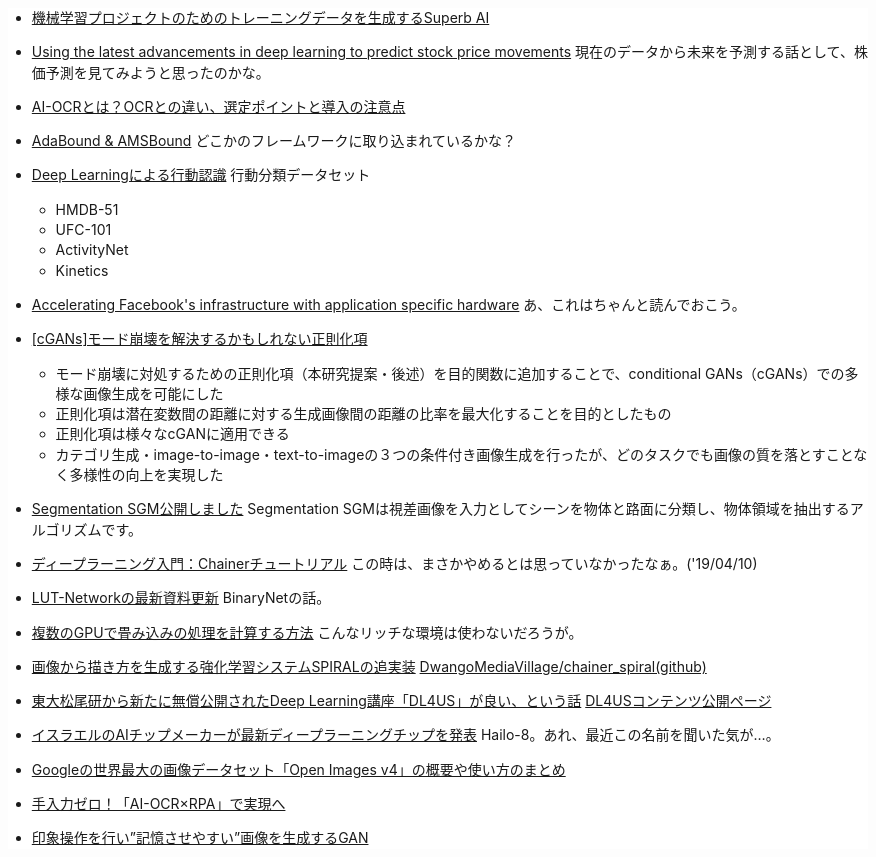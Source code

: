- [機械学習プロジェクトのためのトレーニングデータを生成するSuperb AI](https://jp.techcrunch.com/2019/02/27/2019-02-25-superb-ai-generates-customized-training-data-for-machine-learning-projects/amp/)

- [Using the latest advancements in deep learning to predict stock price movements](https://towardsdatascience.com/aifortrading-2edd6fac689d)
  現在のデータから未来を予測する話として、株価予測を見てみようと思ったのかな。

- [AI-OCRとは？OCRとの違い、選定ポイントと導入の注意点](https://www.keyman.or.jp/kn/articles/1903/04/news011.html)

- [AdaBound & AMSBound](https://qiita.com/Phoeboooo/items/f610affdcaaae0a28f34)
  どこかのフレームワークに取り込まれているかな？

- [Deep Learningによる行動認識](https://tech-blog.optim.co.jp/entry/2019/03/07/173000)
  行動分類データセット
  - HMDB-51
  - UFC-101
  - ActivityNet
  - Kinetics

- [Accelerating Facebook's infrastructure with application specific hardware](https://engineering.fb.com/data-center-engineering/accelerating-infrastructure/)
  あ、これはちゃんと読んでおこう。

- [[cGANs]モード崩壊を解決するかもしれない正則化項](https://qiita.com/Phoeboooo/items/c2688a7f683925a3fdd6)
  - モード崩壊に対処するための正則化項（本研究提案・後述）を目的関数に追加することで、conditional GANs（cGANs）での多様な画像生成を可能にした  
  - 正則化項は潜在変数間の距離に対する生成画像間の距離の比率を最大化することを目的としたもの
  - 正則化項は様々なcGANに適用できる
  - カテゴリ生成・image-to-image・text-to-imageの３つの条件付き画像生成を行ったが、どのタスクでも画像の質を落とすことなく多様性の向上を実現した

- [Segmentation SGM公開しました](https://proc-cpuinfo.fixstars.com/2019/04/segmentation-sgm/)
  Segmentation SGMは視差画像を入力としてシーンを物体と路面に分類し、物体領域を抽出するアルゴリズムです。

- [ディープラーニング入門：Chainerチュートリアル](https://tutorials.chainer.org/ja/)
  この時は、まさかやめるとは思っていなかったなぁ。('19/04/10)

- [LUT-Networkの最新資料更新](http://ryuz.txt-nifty.com/blog/2019/04/post-7328.html)
  BinaryNetの話。

- [複数のGPUで畳み込みの処理を計算する方法](https://news.mynavi.jp/article/gtc2019_dgx2-4/)
  こんなリッチな環境は使わないだろうが。

- [画像から描き方を生成する強化学習システムSPIRALの追実装](https://dmv.nico/ja/casestudy/spiral/)
  [DwangoMediaVillage/chainer_spiral(github)](https://github.com/DwangoMediaVillage/chainer_spiral)

- [東大松尾研から新たに無償公開されたDeep Learning講座「DL4US」が良い、という話](https://qiita.com/katsuki104/items/e0f81a9cacc3e5f4fcd7)
  [DL4USコンテンツ公開ページ](https://weblab.t.u-tokyo.ac.jp/dl4us/)

- [イスラエルのAIチップメーカーが最新ディープラーニングチップを発表](https://jp.techcrunch.com/2019/05/19/2019-05-14-hailo-launches-its-newest-deep-learning-chip/amp/)
  Hailo-8。あれ、最近この名前を聞いた気が…。

- [Googleの世界最大の画像データセット「Open Images v4」の概要や使い方のまとめ](https://www.codexa.net/open-images-v4-overview/)
  
- [手入力ゼロ！「AI-OCR×RPA」で実現へ](https://prtimes.jp/main/html/rd/amp/p/000000001.000046092.html)

- [印象操作を行い”記憶させやすい”画像を生成するGAN](https://ai-scholar.tech/treatise/ganalyze-ai-189/)
